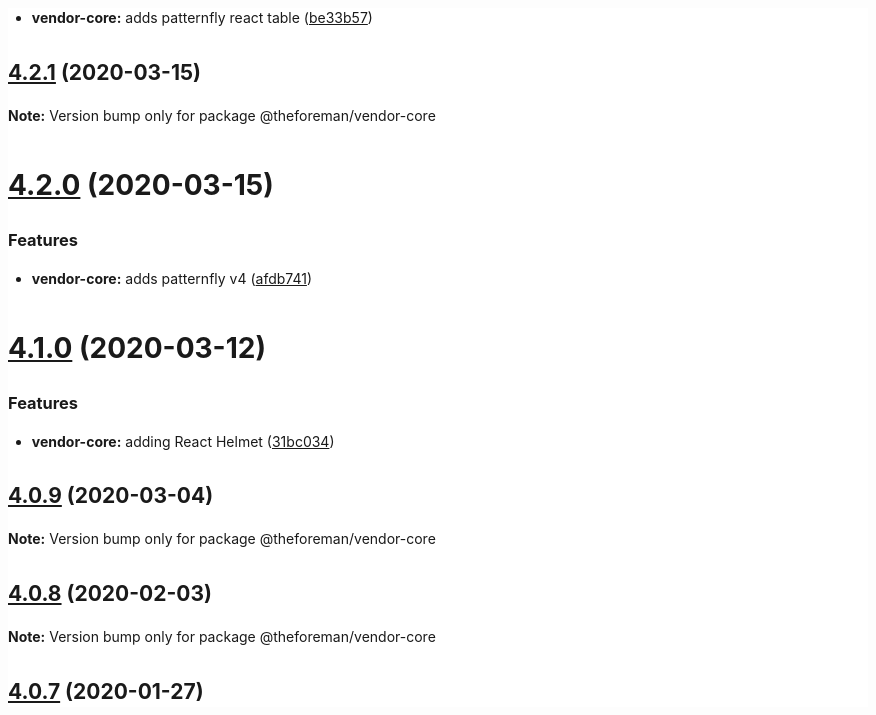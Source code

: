 * **vendor-core:** adds patternfly react table ([be33b57](https://github.com/theforeman/foreman-js/commit/be33b57))





## [4.2.1](https://github.com/theforeman/foreman-js/compare/v4.2.0...v4.2.1) (2020-03-15)

**Note:** Version bump only for package @theforeman/vendor-core





# [4.2.0](https://github.com/theforeman/foreman-js/compare/v4.1.0...v4.2.0) (2020-03-15)


### Features

* **vendor-core:** adds patternfly v4 ([afdb741](https://github.com/theforeman/foreman-js/commit/afdb741))





# [4.1.0](https://github.com/theforeman/foreman-js/compare/v4.0.9...v4.1.0) (2020-03-12)


### Features

* **vendor-core:** adding React Helmet ([31bc034](https://github.com/theforeman/foreman-js/commit/31bc034))





## [4.0.9](https://github.com/theforeman/foreman-js/compare/v4.0.8...v4.0.9) (2020-03-04)

**Note:** Version bump only for package @theforeman/vendor-core





## [4.0.8](https://github.com/theforeman/foreman-js/compare/v4.0.7...v4.0.8) (2020-02-03)

**Note:** Version bump only for package @theforeman/vendor-core





## [4.0.7](https://github.com/theforeman/foreman-js/compare/v4.0.6...v4.0.7) (2020-01-27)
